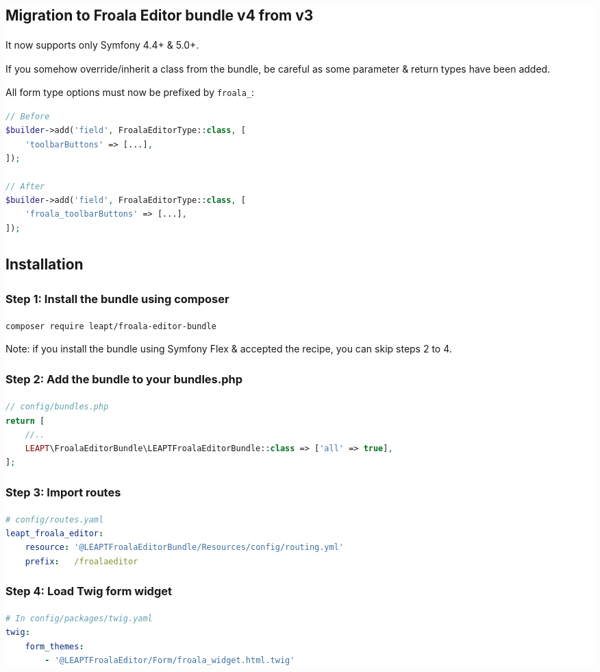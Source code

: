 ## Migration to Froala Editor bundle v4 from v3

It now supports only Symfony 4.4+ & 5.0+.

If you somehow override/inherit a class from the bundle, be careful as some parameter & return types have been added.

All form type options must now be prefixed by `froala_`:

```php
// Before
$builder->add('field', FroalaEditorType::class, [
    'toolbarButtons' => [...],
]);

// After
$builder->add('field', FroalaEditorType::class, [
    'froala_toolbarButtons' => [...],
]);
```

## Installation

### Step 1: Install the bundle using composer

```bash
composer require leapt/froala-editor-bundle
```

Note: if you install the bundle using Symfony Flex & accepted the recipe, you can skip steps 2 to 4.

### Step 2: Add the bundle to your bundles.php

```php
// config/bundles.php
return [
    //..
    LEAPT\FroalaEditorBundle\LEAPTFroalaEditorBundle::class => ['all' => true],
];
```

### Step 3: Import routes

```yaml
# config/routes.yaml 
leapt_froala_editor:
    resource: '@LEAPTFroalaEditorBundle/Resources/config/routing.yml'
    prefix:   /froalaeditor
```

### Step 4: Load Twig form widget

```yaml
# In config/packages/twig.yaml
twig:
    form_themes:
        - '@LEAPTFroalaEditor/Form/froala_widget.html.twig'
```
